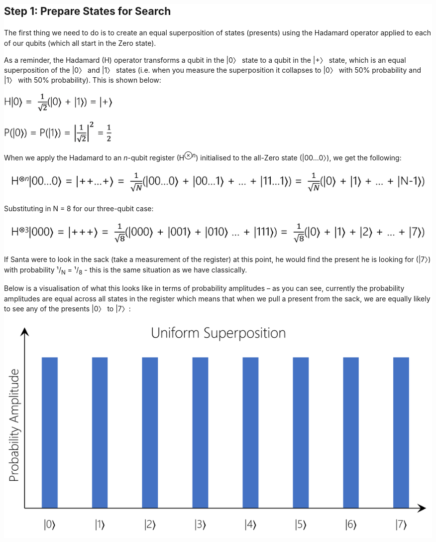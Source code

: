 ## Step 1: Prepare States for Search

The first thing we need to do is to create an equal superposition of states (presents) using the Hadamard operator applied to each of our qubits (which all start in the Zero state).

As a reminder, the Hadamard (H) operator transforms a qubit in the |0〉 state to a qubit in the |+〉 state, which is an equal superposition of the |0〉 and |1〉 states (i.e. when you measure the superposition it collapses to |0〉 with 50% probability and |1〉 with 50% probability). This is shown below:

![Using the Hadamard gate to prepare a uniform superposition (|+〉) from a starting state of |0〉](./Images/PrepPlusState.png)

![Measurement probabilities for a uniform superposition](./Images/UniformSuperposProb.png)

When we apply the Hadamard to an *n*-qubit register (H<sup>⊗*n*</sup>) initialised to the all-Zero state (|00...0〉), we get the following:

![H<sup>⊗*n*</sup> applied to an *n*-qubit register initialised to the all-Zero state (|00...0〉)](./Images/HxnZeroes.png)

Substituting in N = 8 for our three-qubit case:

![H<sup>⊗3</sup> applied to a 3-qubit register initialised to the all-Zero state (|000〉)](./Images/Hx3Zeroes.png)

If Santa were to look in the sack (take a measurement of the register) at this point, he would find the present he is looking for (|7〉) with probability ¹/<sub>N</sub> = ¹/<sub>8</sub> - this is the same situation as we have classically.

Below is a visualisation of what this looks like in terms of probability amplitudes – as you can see, currently the probability amplitudes are equal across all states in the register which means that when we pull a present from the sack, we are equally likely to see any of the presents |0〉 to |7〉:

![Uniform superposition over 8 states](./Images/UniformSuperpos.png)
